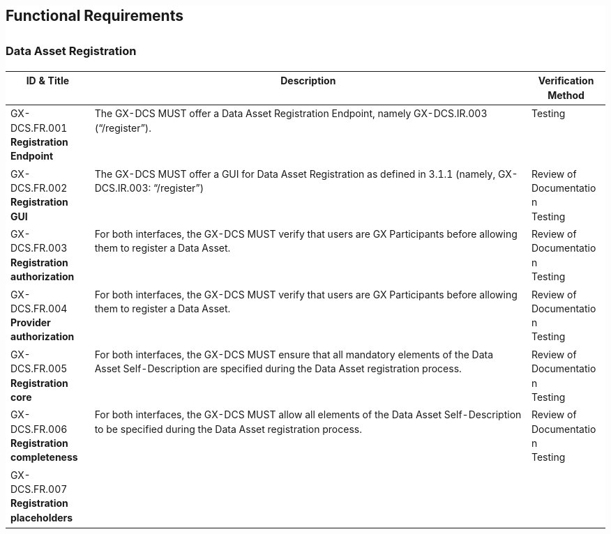 ## Functional Requirements

### Data Asset Registration

<table>
<thead>
<tr class="header">
<th><strong>ID &amp; Title</strong></th>
<th><strong>Description</strong></th>
<th><strong>Verification Method</strong></th>
</tr>
</thead>
<tbody>
<tr class="odd">
<td>GX-DCS.FR.001<br />
<strong>Registration Endpoint</strong></td>
<td>The GX-DCS MUST offer a Data Asset Registration Endpoint, namely GX-DCS.IR.003 (“/register”).</td>
<td>Testing</td>
</tr>
<tr class="even">
<td>GX-DCS.FR.002<br />
<strong>Registration GUI</strong></td>
<td>The GX-DCS MUST offer a GUI for Data Asset Registration as defined in 3.1.1 (namely, GX-DCS.IR.003: “/register”)</td>
<td>Review of Documentation<br />
Testing</td>
</tr>
<tr class="odd">
<td>GX-DCS.FR.003<br />
<strong>Registration authorization</strong></td>
<td>For both interfaces, the GX-DCS MUST verify that users are GX Participants before allowing them to register a Data Asset.</td>
<td>Review of Documentation<br />
Testing</td>
</tr>
<tr class="even">
<td>GX-DCS.FR.004<br />
<strong>Provider authorization</strong></td>
<td>For both interfaces, the GX-DCS MUST verify that users are GX Participants before allowing them to register a Data Asset.</td>
<td>Review of Documentation<br />
Testing</td>
</tr>
<tr class="odd">
<td>GX-DCS.FR.005<br />
<strong>Registration core</strong></td>
<td>For both interfaces, the GX-DCS MUST ensure that all mandatory elements of the Data Asset Self-Description are specified during the Data Asset registration process.</td>
<td>Review of Documentation<br />
Testing</td>
</tr>
<tr class="even">
<td>GX-DCS.FR.006<br />
<strong>Registration completeness</strong></td>
<td>For both interfaces, the GX-DCS MUST allow all elements of the Data Asset Self-Description to be specified during the Data Asset registration process.</td>
<td>Review of Documentation<br />
Testing</td>
</tr>
<tr class="odd">
<td>GX-DCS.FR.007<br />
<strong>Registration placeholders</strong></td>